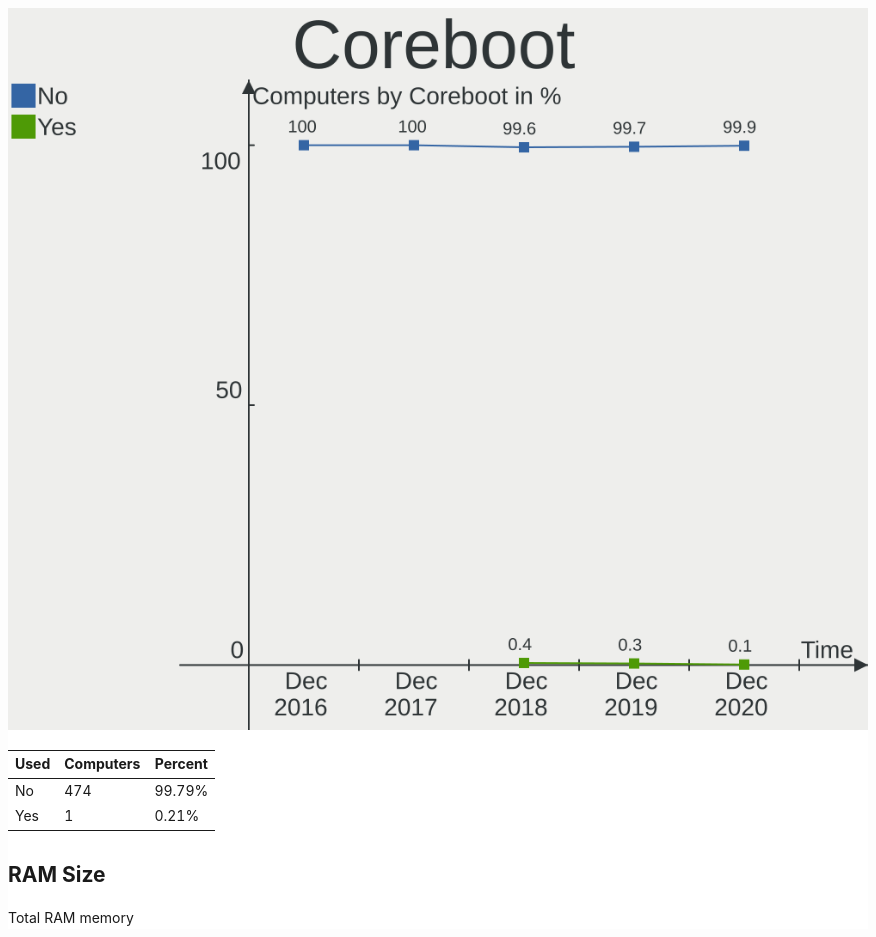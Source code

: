 ![Coreboot](./All/images/line_chart/node_coreboot.svg)

| Used | Computers | Percent |
|------|-----------|---------|
| No   | 474       | 99.79%  |
| Yes  | 1         | 0.21%   |

RAM Size
--------

Total RAM memory
